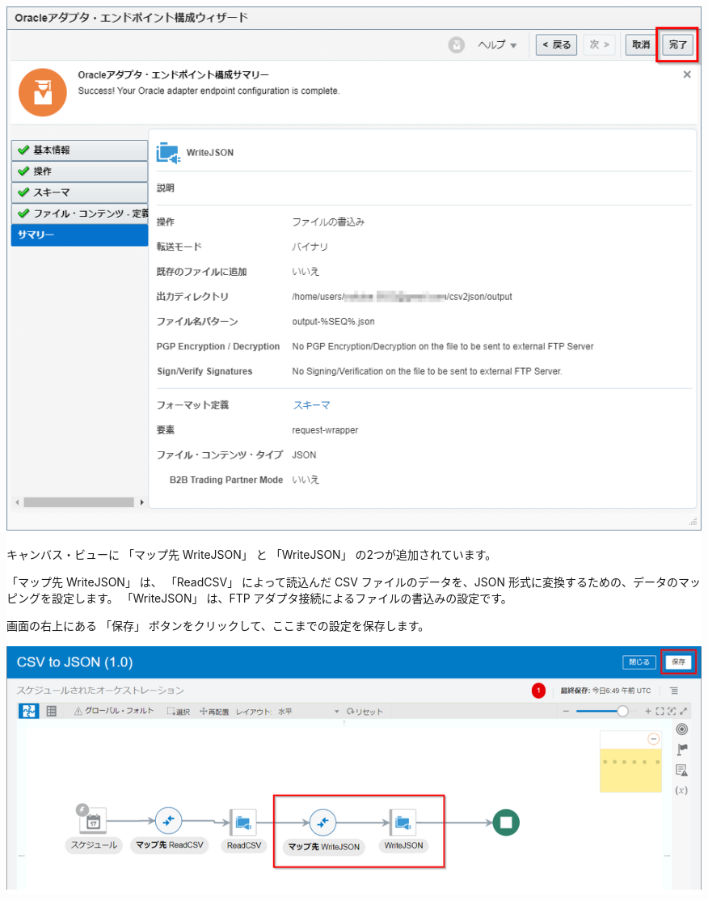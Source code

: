![](042.png)

キャンバス・ビューに 「マップ先 WriteJSON」 と 「WriteJSON」 の2つが追加されています。

「マップ先 WriteJSON」 は、 「ReadCSV」 によって読込んだ CSV ファイルのデータを、JSON 形式に変換するための、データのマッピングを設定します。
「WriteJSON」 は、FTP アダプタ接続によるファイルの書込みの設定です。

画面の右上にある 「保存」 ボタンをクリックして、ここまでの設定を保存します。

![](043.png)
